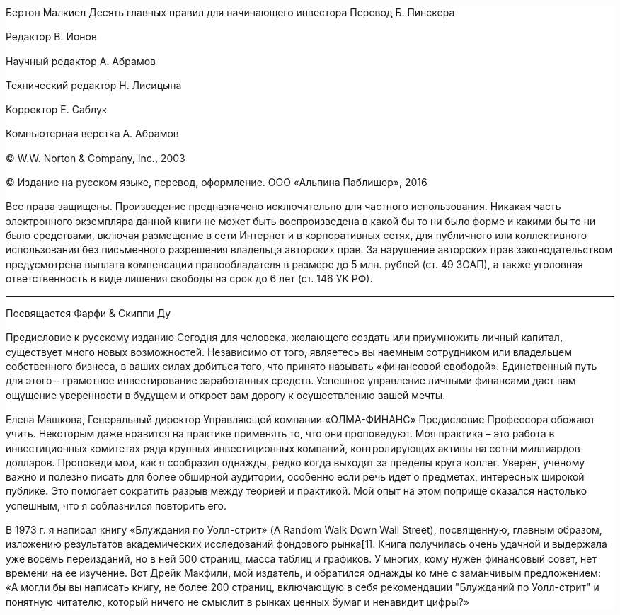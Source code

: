 Бертон Малкиел
Десять главных правил для начинающего инвестора
Перевод Б. Пинскера

Редактор В. Ионов

Научный редактор А. Абрамов

Технический редактор Н. Лисицына

Корректор Е. Саблук

Компьютерная верстка А. Абрамов


© W.W. Norton & Company, Inc., 2003

© Издание на русском языке, перевод, оформление. ООО «Альпина Паблишер», 2016


Все права защищены. Произведение предназначено исключительно для частного использования. Никакая часть электронного экземпляра данной книги не может быть воспроизведена в какой бы то ни было форме и какими бы то ни было средствами, включая размещение в сети Интернет и в корпоративных сетях, для публичного или коллективного использования без письменного разрешения владельца авторских прав. За нарушение авторских прав законодательством предусмотрена выплата компенсации правообладателя в размере до 5 млн. рублей (ст. 49 ЗОАП), а также уголовная ответственность в виде лишения свободы на срок до 6 лет (ст. 146 УК РФ).

* * *
Посвящается Фарфи & Скиппи Ду


Предисловие к русскому изданию
Сегодня для человека, желающего создать или приумножить личный капитал, существует много новых возможностей. Независимо от того, являетесь вы наемным сотрудником или владельцем собственного бизнеса, в ваших силах добиться того, что принято называть «финансовой свободой». Единственный путь для этого – грамотное инвестирование заработанных средств. Успешное управление личными финансами даст вам ощущение уверенности в будущем и откроет вам дорогу к осуществлению вашей мечты.

Елена Машкова,
Генеральный директор
Управляющей компании «ОЛМА-ФИНАНС»
Предисловие
Профессора обожают учить. Некоторым даже нравится на практике применять то, что они проповедуют. Моя практика – это работа в инвестиционных комитетах ряда крупных инвестиционных компаний, контролирующих активы на сотни миллиардов долларов. Проповеди мои, как я сообразил однажды, редко когда выходят за пределы круга коллег. Уверен, ученому важно и полезно писать для более обширной аудитории, особенно если речь идет о предметах, интересных широкой публике. Это помогает сократить разрыв между теорией и практикой. Мой опыт на этом поприще оказался настолько успешным, что я соблазнился повторить его.

В 1973 г. я написал книгу «Блуждания по Уолл-стрит» (A Random Walk Down Wall Street), посвященную, главным образом, изложению результатов академических исследований фондового рынка[1]. Книга получилась очень удачной и выдержала уже восемь переизданий, но в ней 500 страниц, масса таблиц и графиков. У многих, кому нужен финансовый совет, нет времени на ее изучение. Вот Дрейк Макфили, мой издатель, и обратился однажды ко мне с заманчивым предложением: «А могли бы вы написать книгу, не более 200 страниц, включающую в себя рекомендации "Блужданий по Уолл-стрит" и понятную читателю, который ничего не смыслит в рынках ценных бумаг и ненавидит цифры?»
